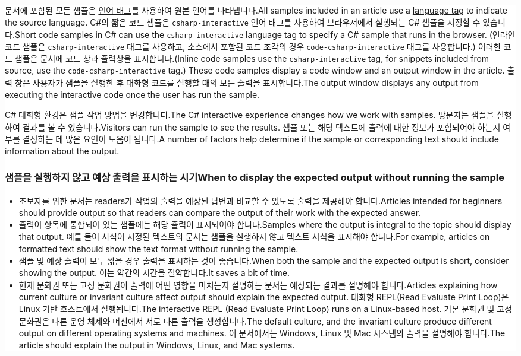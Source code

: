 <span data-ttu-id="0f027-273">문서에 포함된 모든 샘플은 [언어 태그](../code-in-docs.md)를 사용하여 원본 언어를 나타냅니다.</span><span class="sxs-lookup"><span data-stu-id="0f027-273">All samples included in an article use a [language tag](../code-in-docs.md) to indicate the source language.</span></span> <span data-ttu-id="0f027-274">C#의 짧은 코드 샘플은 `csharp-interactive` 언어 태그를 사용하여 브라우저에서 실행되는 C# 샘플을 지정할 수 있습니다.</span><span class="sxs-lookup"><span data-stu-id="0f027-274">Short code samples in C# can use the `csharp-interactive` language tag to specify a C# sample that runs in the browser.</span></span> <span data-ttu-id="0f027-275">(인라인 코드 샘플은 `csharp-interactive` 태그를 사용하고, 소스에서 포함된 코드 조각의 경우 `code-csharp-interactive` 태그를 사용합니다.) 이러한 코드 샘플은 문서에 코드 창과 출력창을 표시합니다.</span><span class="sxs-lookup"><span data-stu-id="0f027-275">(Inline code samples use the `csharp-interactive` tag, for snippets included from source, use the `code-csharp-interactive` tag.) These code samples display a code window and an output window in the article.</span></span> <span data-ttu-id="0f027-276">출력 창은 사용자가 샘플을 실행한 후 대화형 코드를 실행할 때의 모든 출력을 표시합니다.</span><span class="sxs-lookup"><span data-stu-id="0f027-276">The output window displays any output from executing the interactive code once the user has run the sample.</span></span>

<span data-ttu-id="0f027-277">C# 대화형 환경은 샘플 작업 방법을 변경합니다.</span><span class="sxs-lookup"><span data-stu-id="0f027-277">The C# interactive experience changes how we work with samples.</span></span> <span data-ttu-id="0f027-278">방문자는 샘플을 실행하여 결과를 볼 수 있습니다.</span><span class="sxs-lookup"><span data-stu-id="0f027-278">Visitors can run the sample to see the results.</span></span> <span data-ttu-id="0f027-279">샘플 또는 해당 텍스트에 출력에 대한 정보가 포함되어야 하는지 여부를 결정하는 데 많은 요인이 도움이 됩니다.</span><span class="sxs-lookup"><span data-stu-id="0f027-279">A number of factors help determine if the sample or corresponding text should include information about the output.</span></span>

### <a name="when-to-display-the-expected-output-without-running-the-sample"></a><span data-ttu-id="0f027-280">샘플을 실행하지 않고 예상 출력을 표시하는 시기</span><span class="sxs-lookup"><span data-stu-id="0f027-280">When to display the expected output without running the sample</span></span>

- <span data-ttu-id="0f027-281">초보자를 위한 문서는 readers가 작업의 출력을 예상된 답변과 비교할 수 있도록 출력을 제공해야 합니다.</span><span class="sxs-lookup"><span data-stu-id="0f027-281">Articles intended for beginners should provide output so that readers can compare the output of their work with the expected answer.</span></span>
- <span data-ttu-id="0f027-282">출력이 항목에 통합되어 있는 샘플에는 해당 출력이 표시되어야 합니다.</span><span class="sxs-lookup"><span data-stu-id="0f027-282">Samples where the output is integral to the topic should display that output.</span></span> <span data-ttu-id="0f027-283">예를 들어 서식이 지정된 텍스트의 문서는 샘플을 실행하지 않고 텍스트 서식을 표시해야 합니다.</span><span class="sxs-lookup"><span data-stu-id="0f027-283">For example, articles on formatted text should show the text format without running the sample.</span></span>
- <span data-ttu-id="0f027-284">샘플 및 예상 출력이 모두 짧을 경우 출력을 표시하는 것이 좋습니다.</span><span class="sxs-lookup"><span data-stu-id="0f027-284">When both the sample and the expected output is short, consider showing the output.</span></span> <span data-ttu-id="0f027-285">이는 약간의 시간을 절약합니다.</span><span class="sxs-lookup"><span data-stu-id="0f027-285">It saves a bit of time.</span></span>
- <span data-ttu-id="0f027-286">현재 문화권 또는 고정 문화권이 출력에 어떤 영향을 미치는지 설명하는 문서는 예상되는 결과를 설명해야 합니다.</span><span class="sxs-lookup"><span data-stu-id="0f027-286">Articles explaining how current culture or invariant culture affect output should explain the expected output.</span></span> <span data-ttu-id="0f027-287">대화형 REPL(Read Evaluate Print Loop)은 Linux 기반 호스트에서 실행됩니다.</span><span class="sxs-lookup"><span data-stu-id="0f027-287">The interactive REPL (Read Evaluate Print Loop) runs on a Linux-based host.</span></span> <span data-ttu-id="0f027-288">기본 문화권 및 고정 문화권은 다른 운영 체제와 머신에서 서로 다른 출력을 생성합니다.</span><span class="sxs-lookup"><span data-stu-id="0f027-288">The default culture, and the invariant culture produce different output on different operating systems and machines.</span></span> <span data-ttu-id="0f027-289">이 문서에서는 Windows, Linux 및 Mac 시스템의 출력을 설명해야 합니다.</span><span class="sxs-lookup"><span data-stu-id="0f027-289">The article should explain the output in Windows, Linux, and Mac systems.</span></span>
